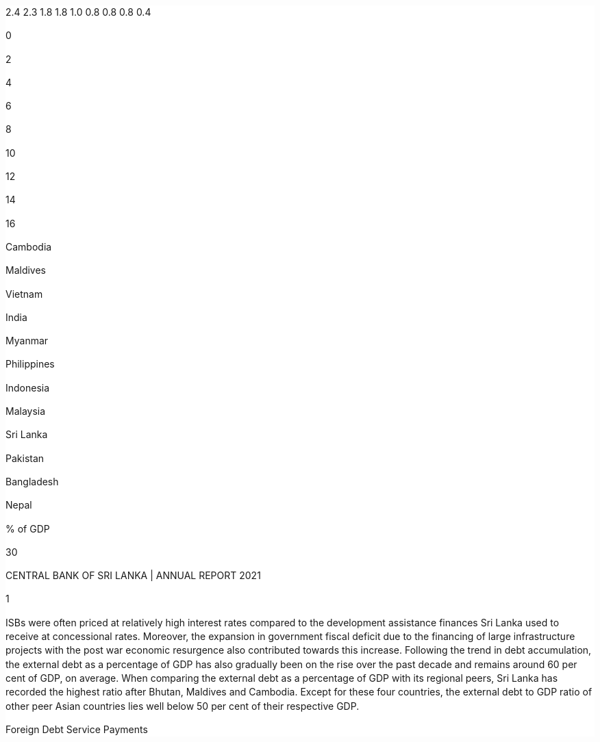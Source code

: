 2.4 2.3 1.8 1.8 1.0 0.8 0.8 0.8 0.4

0

2

4

6

8

10

12

14

16

Cambodia

Maldives

Vietnam

India

Myanmar

Philippines

Indonesia

Malaysia

Sri Lanka

Pakistan

Bangladesh

Nepal

% of GDP

30

CENTRAL BANK OF SRI LANKA | ANNUAL REPORT 2021

1

ISBs were often priced at relatively high interest rates compared to the development assistance finances Sri Lanka used to receive at concessional rates. Moreover, the expansion in government fiscal deficit due to the financing of large infrastructure projects with the post war economic resurgence also contributed towards this increase. Following the trend in debt accumulation, the external debt as a percentage of GDP has also gradually been on the rise over the past decade and remains around 60 per cent of GDP, on average. When comparing the external debt as a percentage of GDP with its regional peers, Sri Lanka has recorded the highest ratio after Bhutan, Maldives and Cambodia. Except for these four countries, the external debt to GDP ratio of other peer Asian countries lies well below 50 per cent of their respective GDP.

Foreign Debt Service Payments
